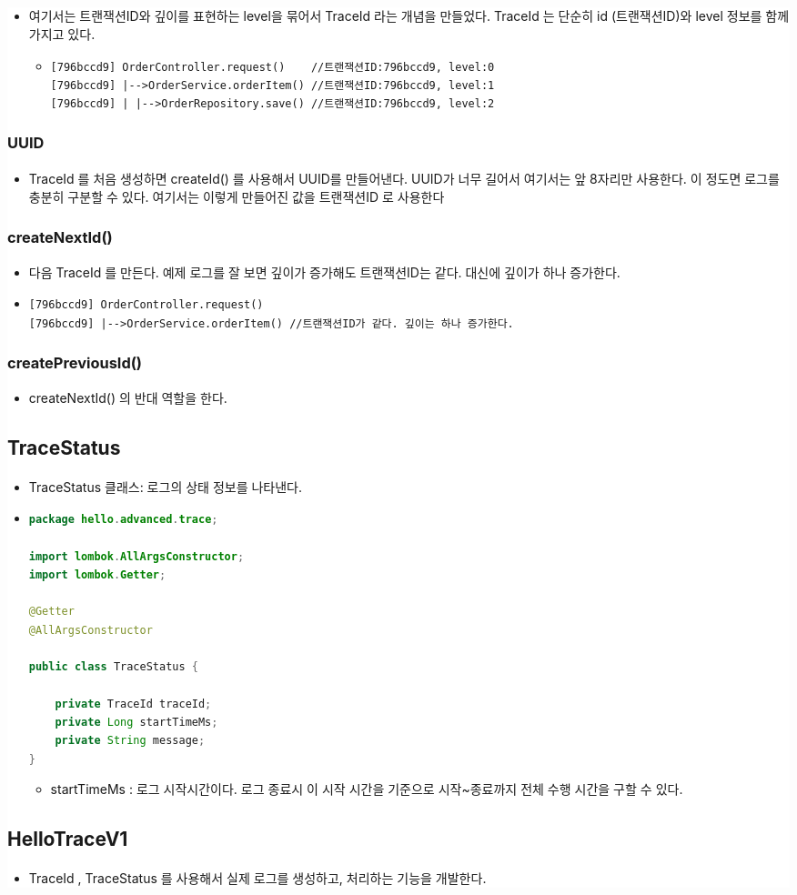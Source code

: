 - 여기서는 트랜잭션ID와 깊이를 표현하는 level을 묶어서 TraceId 라는 개념을 만들었다. TraceId 는 단순히 id (트랜잭션ID)와 level 정보를 함께 가지고 있다.

  - ```
    [796bccd9] OrderController.request()    //트랜잭션ID:796bccd9, level:0
    [796bccd9] |-->OrderService.orderItem() //트랜잭션ID:796bccd9, level:1
    [796bccd9] | |-->OrderRepository.save() //트랜잭션ID:796bccd9, level:2
    ```

### UUID

- TraceId 를 처음 생성하면 createId() 를 사용해서 UUID를 만들어낸다. UUID가 너무 길어서 여기서는 앞 8자리만 사용한다. 이 정도면 로그를 충분히 구분할 수 있다. 여기서는 이렇게 만들어진 값을 트랜잭션ID 로 사용한다

### createNextId()

- 다음 TraceId 를 만든다. 예제 로그를 잘 보면 깊이가 증가해도 트랜잭션ID는 같다. 대신에 깊이가 하나 증가한다.

- ```
  [796bccd9] OrderController.request()
  [796bccd9] |-->OrderService.orderItem() //트랜잭션ID가 같다. 깊이는 하나 증가한다.
  ```

### createPreviousId()

- createNextId() 의 반대 역할을 한다.

## TraceStatus

- TraceStatus 클래스: 로그의 상태 정보를 나타낸다.

- ```java
  package hello.advanced.trace;
  
  import lombok.AllArgsConstructor;
  import lombok.Getter;
  
  @Getter
  @AllArgsConstructor
  
  public class TraceStatus {
  
      private TraceId traceId;
      private Long startTimeMs;
      private String message;
  }
  ```

  - startTimeMs : 로그 시작시간이다. 로그 종료시 이 시작 시간을 기준으로 시작~종료까지 전체 수행 시간을 구할 수 있다.

## HelloTraceV1

- TraceId , TraceStatus 를 사용해서 실제 로그를 생성하고, 처리하는 기능을 개발한다.
